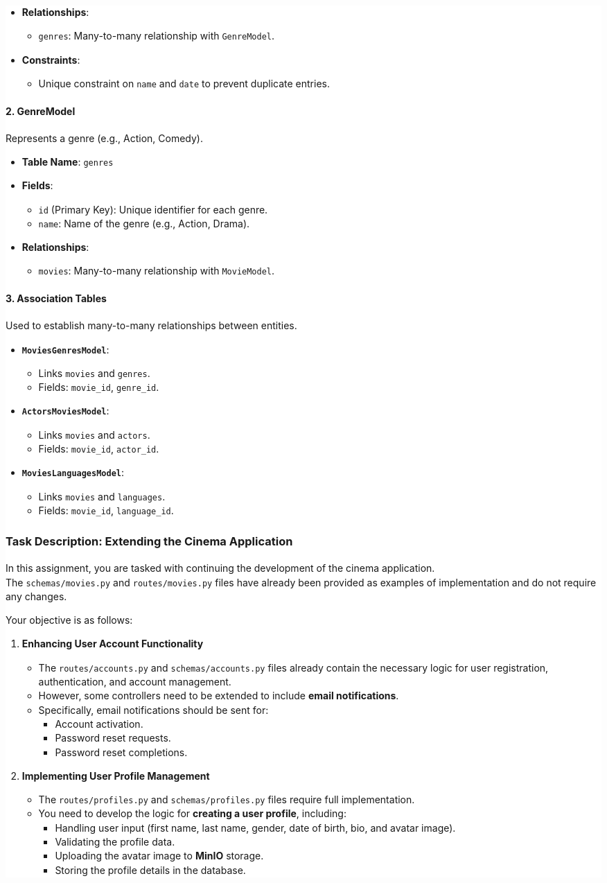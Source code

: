- **Relationships**:
    - `genres`: Many-to-many relationship with `GenreModel`.

- **Constraints**:
    - Unique constraint on `name` and `date` to prevent duplicate entries.

#### **2. GenreModel**

Represents a genre (e.g., Action, Comedy).

- **Table Name**: `genres`
- **Fields**:
    - `id` (Primary Key): Unique identifier for each genre.
    - `name`: Name of the genre (e.g., Action, Drama).

- **Relationships**:
    - `movies`: Many-to-many relationship with `MovieModel`.


#### **3. Association Tables**

Used to establish many-to-many relationships between entities.

- **`MoviesGenresModel`**:
    - Links `movies` and `genres`.
    - Fields: `movie_id`, `genre_id`.

- **`ActorsMoviesModel`**:
    - Links `movies` and `actors`.
    - Fields: `movie_id`, `actor_id`.

- **`MoviesLanguagesModel`**:
    - Links `movies` and `languages`.
    - Fields: `movie_id`, `language_id`.

### Task Description: Extending the Cinema Application

In this assignment, you are tasked with continuing the development of the cinema application.  
The `schemas/movies.py` and `routes/movies.py` files have already been provided as examples of implementation and do not require any changes.  

Your objective is as follows:

1. **Enhancing User Account Functionality**  
   - The `routes/accounts.py` and `schemas/accounts.py` files already contain the necessary logic for user registration, authentication, and account management.  
   - However, some controllers need to be extended to include **email notifications**.  
   - Specifically, email notifications should be sent for:
     - Account activation.
     - Password reset requests.
     - Password reset completions.

2. **Implementing User Profile Management**  
   - The `routes/profiles.py` and `schemas/profiles.py` files require full implementation.  
   - You need to develop the logic for **creating a user profile**, including:
     - Handling user input (first name, last name, gender, date of birth, bio, and avatar image).
     - Validating the profile data.
     - Uploading the avatar image to **MinIO** storage.
     - Storing the profile details in the database.
